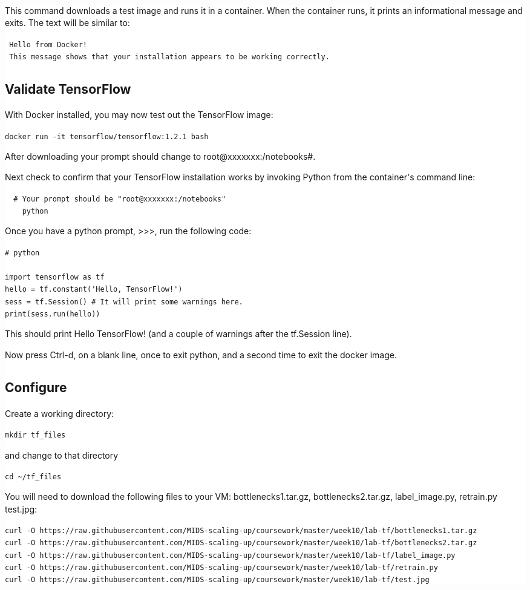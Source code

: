  This command downloads a test image and runs it in a container. When the container runs, it prints an informational message and exits.  The text will be similar to:
 
     Hello from Docker!
     This message shows that your installation appears to be working correctly.
     
## Validate TensorFlow

With Docker installed, you may now test out the TensorFlow image:

```
docker run -it tensorflow/tensorflow:1.2.1 bash
```
    
After downloading your prompt should change to root@xxxxxxx:/notebooks#.

Next check to confirm that your TensorFlow installation works by invoking Python from the container's command line:

      # Your prompt should be "root@xxxxxxx:/notebooks" 
        python

Once you have a python prompt, >>>, run the following code:

```
# python

import tensorflow as tf
hello = tf.constant('Hello, TensorFlow!')
sess = tf.Session() # It will print some warnings here.
print(sess.run(hello))
```

This should print Hello TensorFlow! (and a couple of warnings after the tf.Session line).

Now press Ctrl-d, on a blank line, once to exit python, and a second time to exit the docker image.

## Configure

Create a working directory:

```
mkdir tf_files
```

and change to that directory

```
cd ~/tf_files
```
    
You will need to download the following files to your VM: bottlenecks1.tar.gz, bottlenecks2.tar.gz, label_image.py, retrain.py
test.jpg:

```
curl -O https://raw.githubusercontent.com/MIDS-scaling-up/coursework/master/week10/lab-tf/bottlenecks1.tar.gz
curl -O https://raw.githubusercontent.com/MIDS-scaling-up/coursework/master/week10/lab-tf/bottlenecks2.tar.gz
curl -O https://raw.githubusercontent.com/MIDS-scaling-up/coursework/master/week10/lab-tf/label_image.py
curl -O https://raw.githubusercontent.com/MIDS-scaling-up/coursework/master/week10/lab-tf/retrain.py
curl -O https://raw.githubusercontent.com/MIDS-scaling-up/coursework/master/week10/lab-tf/test.jpg
```
    